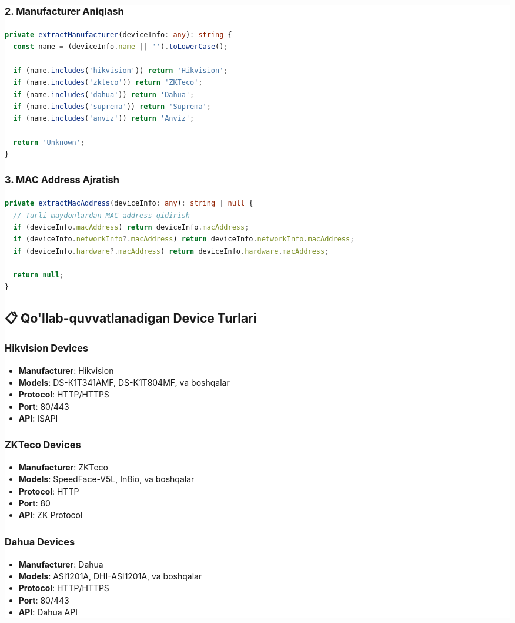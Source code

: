 ### 2. Manufacturer Aniqlash

```typescript
private extractManufacturer(deviceInfo: any): string {
  const name = (deviceInfo.name || '').toLowerCase();
  
  if (name.includes('hikvision')) return 'Hikvision';
  if (name.includes('zkteco')) return 'ZKTeco';
  if (name.includes('dahua')) return 'Dahua';
  if (name.includes('suprema')) return 'Suprema';
  if (name.includes('anviz')) return 'Anviz';
  
  return 'Unknown';
}
```

### 3. MAC Address Ajratish

```typescript
private extractMacAddress(deviceInfo: any): string | null {
  // Turli maydonlardan MAC address qidirish
  if (deviceInfo.macAddress) return deviceInfo.macAddress;
  if (deviceInfo.networkInfo?.macAddress) return deviceInfo.networkInfo.macAddress;
  if (deviceInfo.hardware?.macAddress) return deviceInfo.hardware.macAddress;
  
  return null;
}
```

## 📋 Qo'llab-quvvatlanadigan Device Turlari

### Hikvision Devices
- **Manufacturer**: Hikvision
- **Models**: DS-K1T341AMF, DS-K1T804MF, va boshqalar
- **Protocol**: HTTP/HTTPS
- **Port**: 80/443
- **API**: ISAPI

### ZKTeco Devices
- **Manufacturer**: ZKTeco
- **Models**: SpeedFace-V5L, InBio, va boshqalar
- **Protocol**: HTTP
- **Port**: 80
- **API**: ZK Protocol

### Dahua Devices
- **Manufacturer**: Dahua
- **Models**: ASI1201A, DHI-ASI1201A, va boshqalar
- **Protocol**: HTTP/HTTPS
- **Port**: 80/443
- **API**: Dahua API
